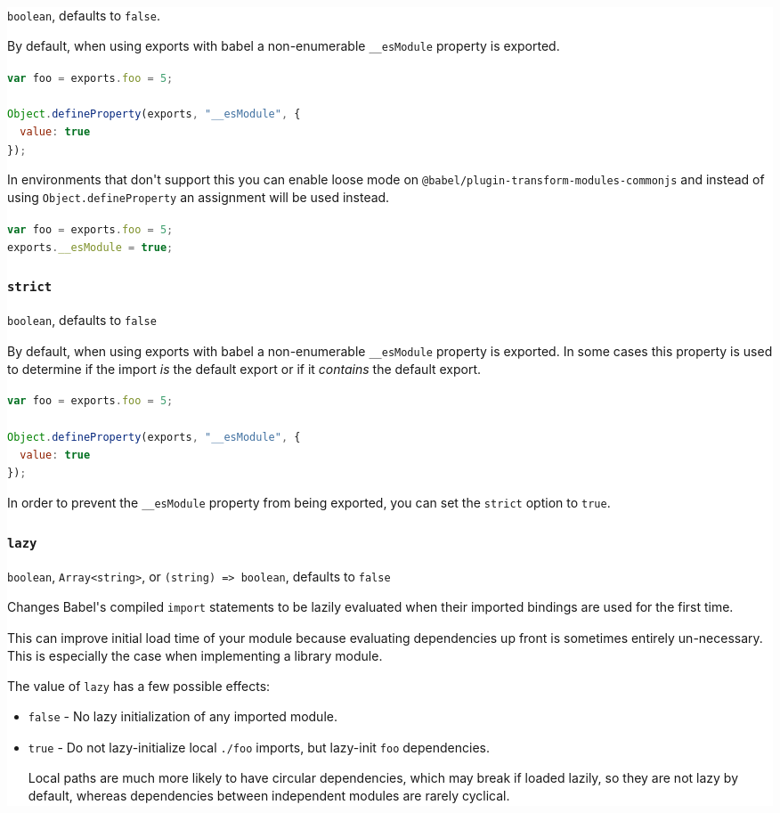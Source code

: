 `boolean`, defaults to `false`.

By default, when using exports with babel a non-enumerable `__esModule` property
is exported.

```javascript
var foo = exports.foo = 5;

Object.defineProperty(exports, "__esModule", {
  value: true
});
```

In environments that don't support this you can enable loose mode on `@babel/plugin-transform-modules-commonjs`
and instead of using `Object.defineProperty` an assignment will be used instead.

```javascript
var foo = exports.foo = 5;
exports.__esModule = true;
```

### `strict`

`boolean`, defaults to `false`

By default, when using exports with babel a non-enumerable `__esModule` property
is exported. In some cases this property is used to determine if the import _is_ the
default export or if it _contains_ the default export.

```javascript
var foo = exports.foo = 5;

Object.defineProperty(exports, "__esModule", {
  value: true
});
```

In order to prevent the `__esModule` property from being exported, you can set
the `strict` option to `true`.

### `lazy`

`boolean`, `Array<string>`, or `(string) => boolean`, defaults to `false`

Changes Babel's compiled `import` statements to be lazily evaluated when their
imported bindings are used for the first time.

This can improve initial load time of your module because evaluating
dependencies up front is sometimes entirely un-necessary. This is especially
the case when implementing a library module.

The value of `lazy` has a few possible effects:

* `false` - No lazy initialization of any imported module.
* `true` - Do not lazy-initialize local `./foo` imports, but lazy-init `foo` dependencies.

  Local paths are much more likely to have circular dependencies, which may break if loaded lazily,
  so they are not lazy by default, whereas dependencies between independent modules are rarely cyclical.
